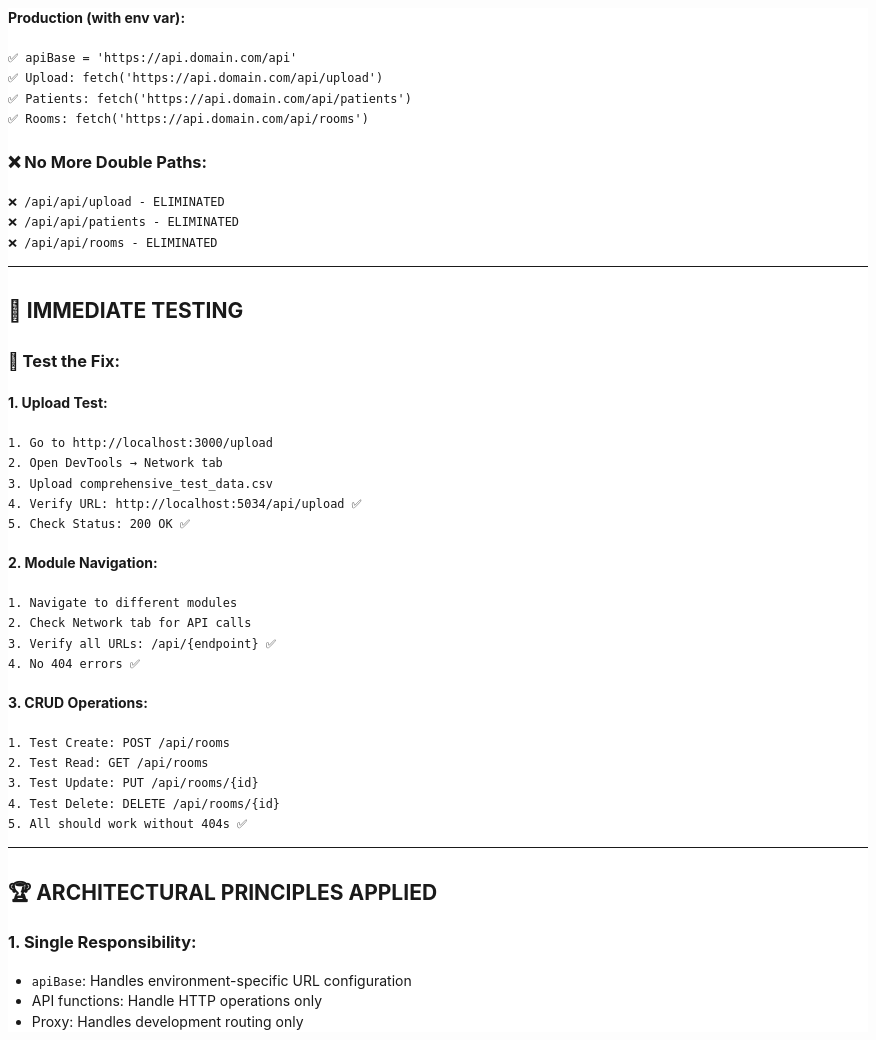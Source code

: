 #### **Production (with env var):**
```
✅ apiBase = 'https://api.domain.com/api'
✅ Upload: fetch('https://api.domain.com/api/upload')
✅ Patients: fetch('https://api.domain.com/api/patients')
✅ Rooms: fetch('https://api.domain.com/api/rooms')
```

### **❌ No More Double Paths:**
```
❌ /api/api/upload - ELIMINATED
❌ /api/api/patients - ELIMINATED
❌ /api/api/rooms - ELIMINATED
```

---

## 🚀 **IMMEDIATE TESTING**

### **🧪 Test the Fix:**

#### **1. Upload Test:**
```
1. Go to http://localhost:3000/upload
2. Open DevTools → Network tab
3. Upload comprehensive_test_data.csv
4. Verify URL: http://localhost:5034/api/upload ✅
5. Check Status: 200 OK ✅
```

#### **2. Module Navigation:**
```
1. Navigate to different modules
2. Check Network tab for API calls
3. Verify all URLs: /api/{endpoint} ✅
4. No 404 errors ✅
```

#### **3. CRUD Operations:**
```
1. Test Create: POST /api/rooms
2. Test Read: GET /api/rooms
3. Test Update: PUT /api/rooms/{id}
4. Test Delete: DELETE /api/rooms/{id}
5. All should work without 404s ✅
```

---

## 🏆 **ARCHITECTURAL PRINCIPLES APPLIED**

### **1. Single Responsibility:**
- `apiBase`: Handles environment-specific URL configuration
- API functions: Handle HTTP operations only
- Proxy: Handles development routing only

